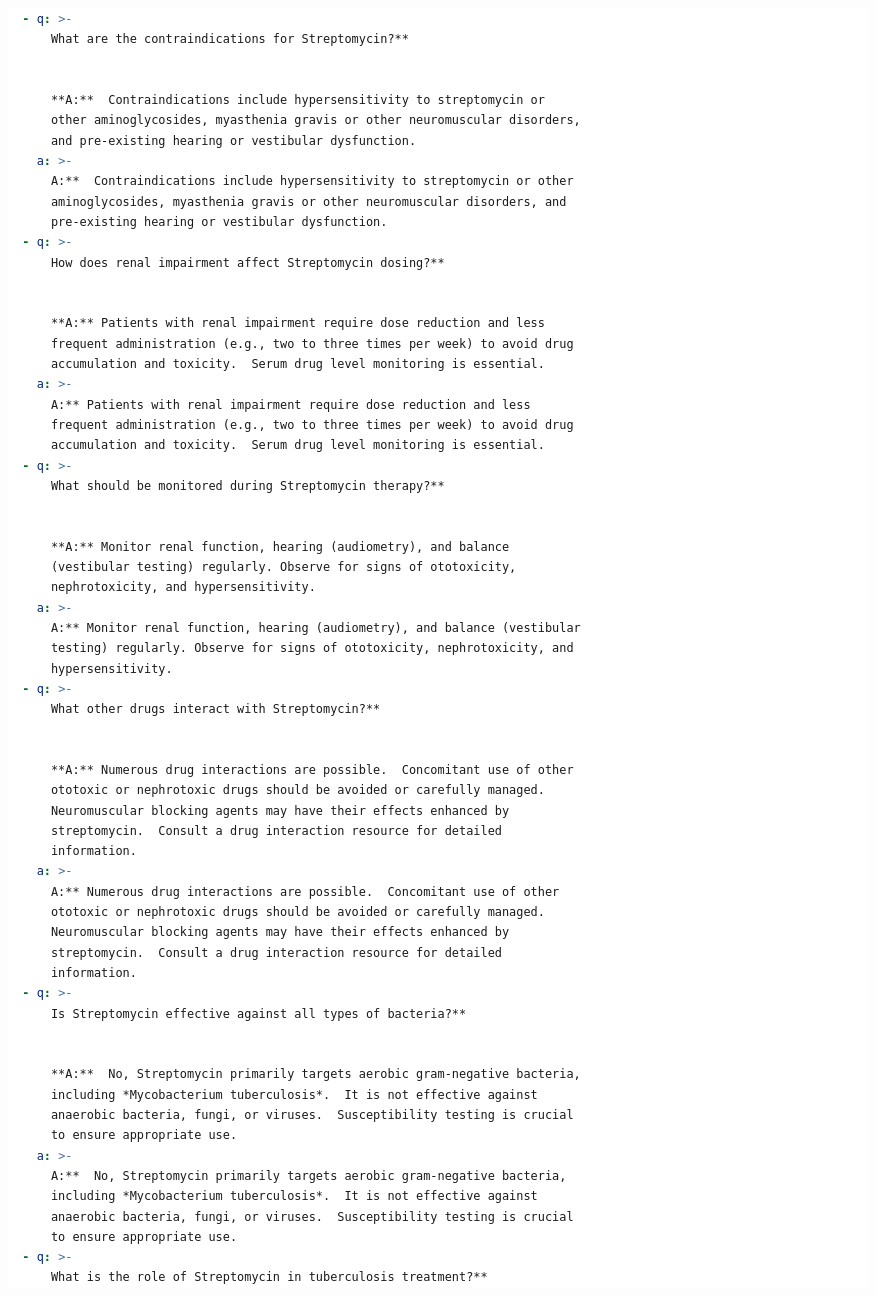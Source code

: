 ```yaml
  - q: >-
      What are the contraindications for Streptomycin?**


      **A:**  Contraindications include hypersensitivity to streptomycin or
      other aminoglycosides, myasthenia gravis or other neuromuscular disorders,
      and pre-existing hearing or vestibular dysfunction.
    a: >-
      A:**  Contraindications include hypersensitivity to streptomycin or other
      aminoglycosides, myasthenia gravis or other neuromuscular disorders, and
      pre-existing hearing or vestibular dysfunction.
  - q: >-
      How does renal impairment affect Streptomycin dosing?**


      **A:** Patients with renal impairment require dose reduction and less
      frequent administration (e.g., two to three times per week) to avoid drug
      accumulation and toxicity.  Serum drug level monitoring is essential.
    a: >-
      A:** Patients with renal impairment require dose reduction and less
      frequent administration (e.g., two to three times per week) to avoid drug
      accumulation and toxicity.  Serum drug level monitoring is essential.
  - q: >-
      What should be monitored during Streptomycin therapy?**


      **A:** Monitor renal function, hearing (audiometry), and balance
      (vestibular testing) regularly. Observe for signs of ototoxicity,
      nephrotoxicity, and hypersensitivity.
    a: >-
      A:** Monitor renal function, hearing (audiometry), and balance (vestibular
      testing) regularly. Observe for signs of ototoxicity, nephrotoxicity, and
      hypersensitivity.
  - q: >-
      What other drugs interact with Streptomycin?**


      **A:** Numerous drug interactions are possible.  Concomitant use of other
      ototoxic or nephrotoxic drugs should be avoided or carefully managed.
      Neuromuscular blocking agents may have their effects enhanced by
      streptomycin.  Consult a drug interaction resource for detailed
      information.
    a: >-
      A:** Numerous drug interactions are possible.  Concomitant use of other
      ototoxic or nephrotoxic drugs should be avoided or carefully managed.
      Neuromuscular blocking agents may have their effects enhanced by
      streptomycin.  Consult a drug interaction resource for detailed
      information.
  - q: >-
      Is Streptomycin effective against all types of bacteria?**


      **A:**  No, Streptomycin primarily targets aerobic gram-negative bacteria,
      including *Mycobacterium tuberculosis*.  It is not effective against
      anaerobic bacteria, fungi, or viruses.  Susceptibility testing is crucial
      to ensure appropriate use.
    a: >-
      A:**  No, Streptomycin primarily targets aerobic gram-negative bacteria,
      including *Mycobacterium tuberculosis*.  It is not effective against
      anaerobic bacteria, fungi, or viruses.  Susceptibility testing is crucial
      to ensure appropriate use.
  - q: >-
      What is the role of Streptomycin in tuberculosis treatment?**
```